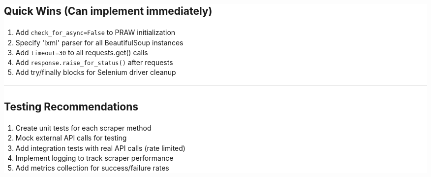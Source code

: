 ## Quick Wins (Can implement immediately)

1. Add `check_for_async=False` to PRAW initialization
2. Specify 'lxml' parser for all BeautifulSoup instances
3. Add `timeout=30` to all requests.get() calls
4. Add `response.raise_for_status()` after requests
5. Add try/finally blocks for Selenium driver cleanup

---

## Testing Recommendations

1. Create unit tests for each scraper method
2. Mock external API calls for testing
3. Add integration tests with real API calls (rate limited)
4. Implement logging to track scraper performance
5. Add metrics collection for success/failure rates